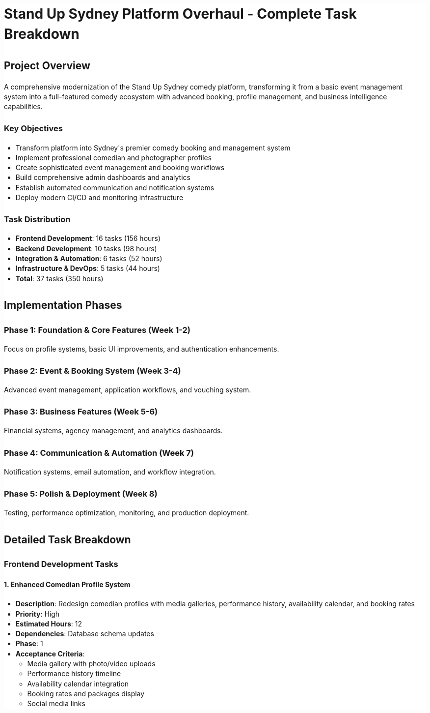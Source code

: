 # Stand Up Sydney Platform Overhaul - Complete Task Breakdown

## Project Overview

A comprehensive modernization of the Stand Up Sydney comedy platform, transforming it from a basic event management system into a full-featured comedy ecosystem with advanced booking, profile management, and business intelligence capabilities.

### Key Objectives
- Transform platform into Sydney's premier comedy booking and management system
- Implement professional comedian and photographer profiles
- Create sophisticated event management and booking workflows
- Build comprehensive admin dashboards and analytics
- Establish automated communication and notification systems
- Deploy modern CI/CD and monitoring infrastructure

### Task Distribution
- **Frontend Development**: 16 tasks (156 hours)
- **Backend Development**: 10 tasks (98 hours)
- **Integration & Automation**: 6 tasks (52 hours)
- **Infrastructure & DevOps**: 5 tasks (44 hours)
- **Total**: 37 tasks (350 hours)

## Implementation Phases

### Phase 1: Foundation & Core Features (Week 1-2)
Focus on profile systems, basic UI improvements, and authentication enhancements.

### Phase 2: Event & Booking System (Week 3-4)
Advanced event management, application workflows, and vouching system.

### Phase 3: Business Features (Week 5-6)
Financial systems, agency management, and analytics dashboards.

### Phase 4: Communication & Automation (Week 7)
Notification systems, email automation, and workflow integration.

### Phase 5: Polish & Deployment (Week 8)
Testing, performance optimization, monitoring, and production deployment.

## Detailed Task Breakdown

### Frontend Development Tasks

#### 1. Enhanced Comedian Profile System
- **Description**: Redesign comedian profiles with media galleries, performance history, availability calendar, and booking rates
- **Priority**: High
- **Estimated Hours**: 12
- **Dependencies**: Database schema updates
- **Phase**: 1
- **Acceptance Criteria**:
  - Media gallery with photo/video uploads
  - Performance history timeline
  - Availability calendar integration
  - Booking rates and packages display
  - Social media links